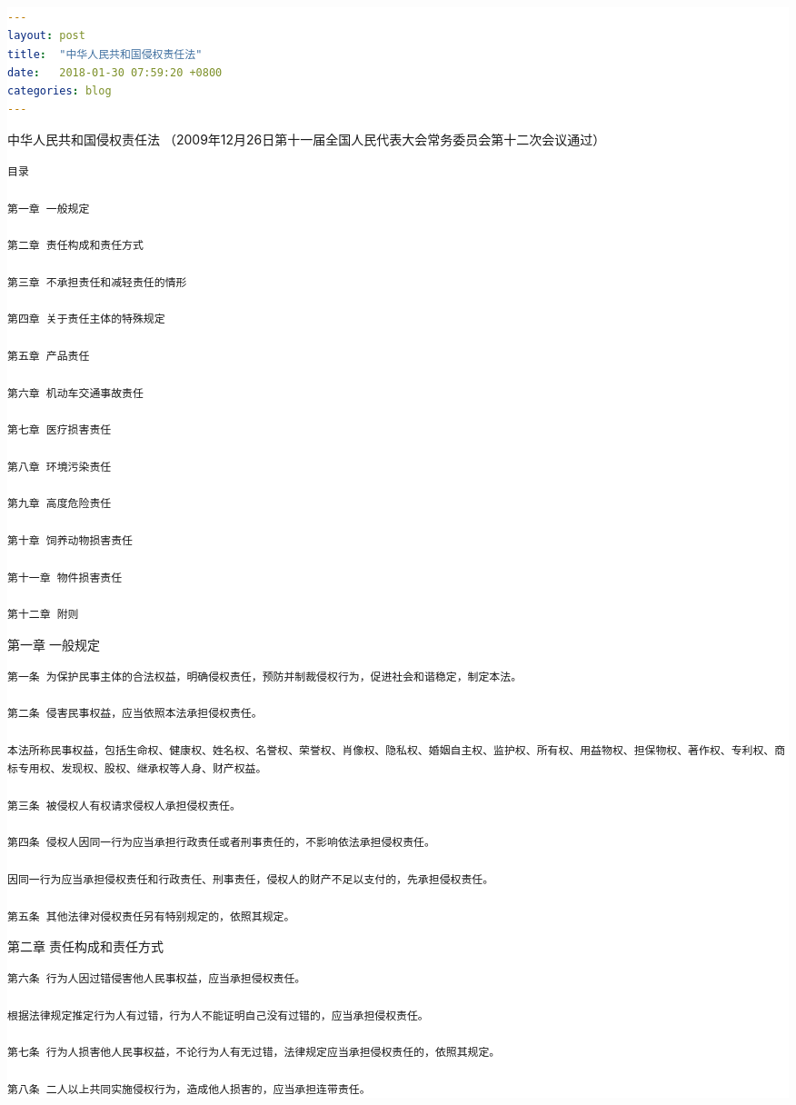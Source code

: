 ```yaml
---
layout: post
title:  "中华人民共和国侵权责任法"
date:   2018-01-30 07:59:20 +0800
categories: blog
---
```



中华人民共和国侵权责任法
（2009年12月26日第十一届全国人民代表大会常务委员会第十二次会议通过）

    目录

    第一章 一般规定

    第二章 责任构成和责任方式

    第三章 不承担责任和减轻责任的情形

    第四章 关于责任主体的特殊规定

    第五章 产品责任

    第六章 机动车交通事故责任

    第七章 医疗损害责任

    第八章 环境污染责任

    第九章 高度危险责任

    第十章 饲养动物损害责任

    第十一章 物件损害责任

    第十二章 附则

第一章 一般规定

    第一条 为保护民事主体的合法权益，明确侵权责任，预防并制裁侵权行为，促进社会和谐稳定，制定本法。

    第二条 侵害民事权益，应当依照本法承担侵权责任。

    本法所称民事权益，包括生命权、健康权、姓名权、名誉权、荣誉权、肖像权、隐私权、婚姻自主权、监护权、所有权、用益物权、担保物权、著作权、专利权、商标专用权、发现权、股权、继承权等人身、财产权益。

    第三条 被侵权人有权请求侵权人承担侵权责任。

    第四条 侵权人因同一行为应当承担行政责任或者刑事责任的，不影响依法承担侵权责任。

    因同一行为应当承担侵权责任和行政责任、刑事责任，侵权人的财产不足以支付的，先承担侵权责任。

    第五条 其他法律对侵权责任另有特别规定的，依照其规定。

第二章 责任构成和责任方式

    第六条 行为人因过错侵害他人民事权益，应当承担侵权责任。

    根据法律规定推定行为人有过错，行为人不能证明自己没有过错的，应当承担侵权责任。

    第七条 行为人损害他人民事权益，不论行为人有无过错，法律规定应当承担侵权责任的，依照其规定。

    第八条 二人以上共同实施侵权行为，造成他人损害的，应当承担连带责任。
